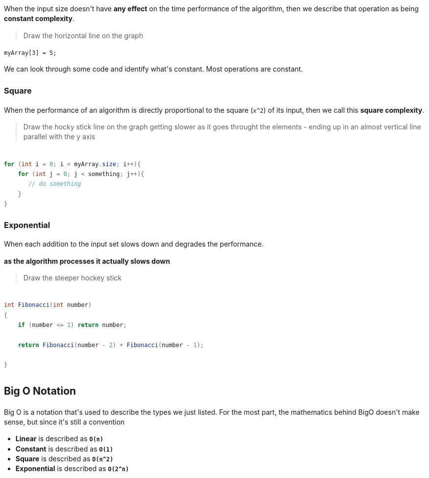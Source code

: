 When the input size doesn't have **any effect** on the time performance of the algorithm, then we describe that operation as being **constant complexity**.

> Draw the horizontal line on the graph

```
myArray[3] = 5;
```

We can look through some code and identify what's constant. Most operations are constant.

### Square

When the performance of an algorithm is directly proportional to the square (`x^2`) of its input, then we call this **square complexity**.

> Draw the hocky stick line on the graph getting  slower as it goes throught the elements - ending up in an almost vertical line parallel with the y axis

```java

for (int i = 0; i < myArray.size; i++){
	for (int j = 0; j < something; j++){
	   // do something
	}
}
```

### Exponential

When each addition to the input set slows down and degrades the performance.

**as the algorithm processes it actually slows down**

> Draw the steeper hockey stick

```java

int Fibonacci(int number)
{
    if (number <= 1) return number;

    return Fibonacci(number - 2) + Fibonacci(number - 1);
    
}
```

## Big O Notation

Big O is a notation that's used to describe the types we just listed. For the most part, the mathematics behind BigO doesn't make sense, but since it's still a convention

* **Linear** is described as **`O(n)`**
* **Constant** is described as **`O(1)`**
* **Square** is described as **`O(n^2)`**
* **Exponential** is described as **`O(2^n)`**
